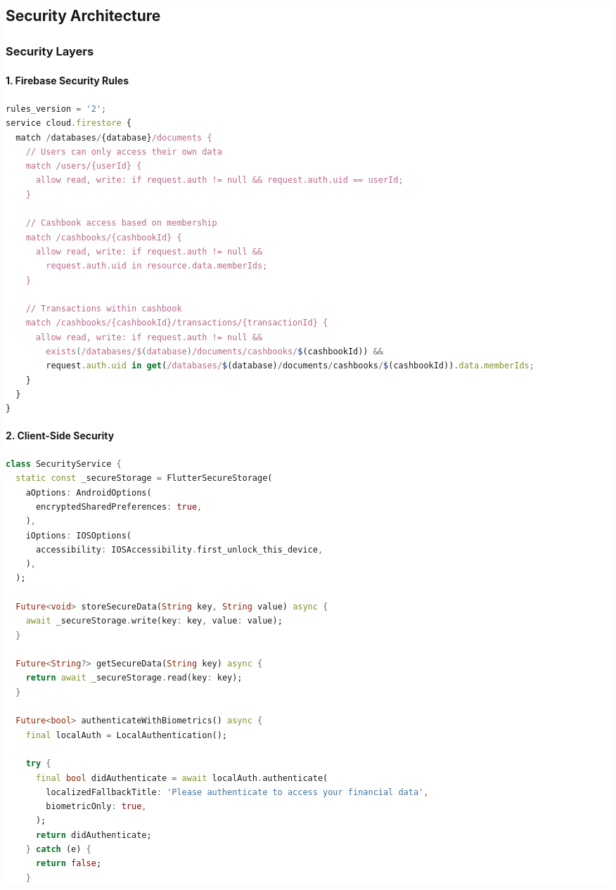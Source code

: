 ## Security Architecture

### Security Layers

#### 1. Firebase Security Rules
```javascript
rules_version = '2';
service cloud.firestore {
  match /databases/{database}/documents {
    // Users can only access their own data
    match /users/{userId} {
      allow read, write: if request.auth != null && request.auth.uid == userId;
    }
    
    // Cashbook access based on membership
    match /cashbooks/{cashbookId} {
      allow read, write: if request.auth != null && 
        request.auth.uid in resource.data.memberIds;
    }
    
    // Transactions within cashbook
    match /cashbooks/{cashbookId}/transactions/{transactionId} {
      allow read, write: if request.auth != null && 
        exists(/databases/$(database)/documents/cashbooks/$(cashbookId)) &&
        request.auth.uid in get(/databases/$(database)/documents/cashbooks/$(cashbookId)).data.memberIds;
    }
  }
}
```

#### 2. Client-Side Security
```dart
class SecurityService {
  static const _secureStorage = FlutterSecureStorage(
    aOptions: AndroidOptions(
      encryptedSharedPreferences: true,
    ),
    iOptions: IOSOptions(
      accessibility: IOSAccessibility.first_unlock_this_device,
    ),
  );
  
  Future<void> storeSecureData(String key, String value) async {
    await _secureStorage.write(key: key, value: value);
  }
  
  Future<String?> getSecureData(String key) async {
    return await _secureStorage.read(key: key);
  }
  
  Future<bool> authenticateWithBiometrics() async {
    final localAuth = LocalAuthentication();
    
    try {
      final bool didAuthenticate = await localAuth.authenticate(
        localizedFallbackTitle: 'Please authenticate to access your financial data',
        biometricOnly: true,
      );
      return didAuthenticate;
    } catch (e) {
      return false;
    }
```